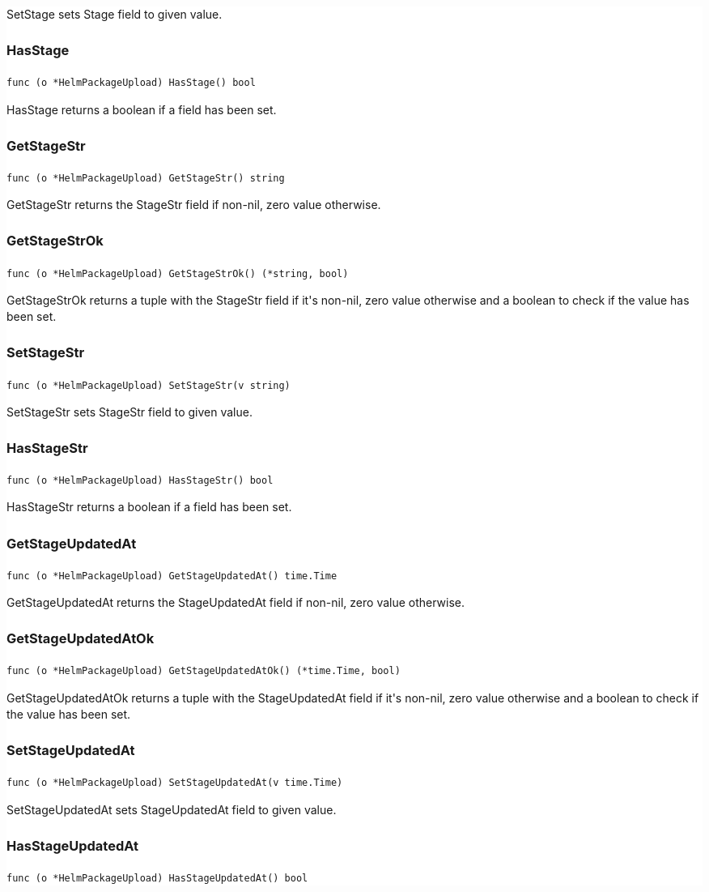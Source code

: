 SetStage sets Stage field to given value.

### HasStage

`func (o *HelmPackageUpload) HasStage() bool`

HasStage returns a boolean if a field has been set.

### GetStageStr

`func (o *HelmPackageUpload) GetStageStr() string`

GetStageStr returns the StageStr field if non-nil, zero value otherwise.

### GetStageStrOk

`func (o *HelmPackageUpload) GetStageStrOk() (*string, bool)`

GetStageStrOk returns a tuple with the StageStr field if it's non-nil, zero value otherwise
and a boolean to check if the value has been set.

### SetStageStr

`func (o *HelmPackageUpload) SetStageStr(v string)`

SetStageStr sets StageStr field to given value.

### HasStageStr

`func (o *HelmPackageUpload) HasStageStr() bool`

HasStageStr returns a boolean if a field has been set.

### GetStageUpdatedAt

`func (o *HelmPackageUpload) GetStageUpdatedAt() time.Time`

GetStageUpdatedAt returns the StageUpdatedAt field if non-nil, zero value otherwise.

### GetStageUpdatedAtOk

`func (o *HelmPackageUpload) GetStageUpdatedAtOk() (*time.Time, bool)`

GetStageUpdatedAtOk returns a tuple with the StageUpdatedAt field if it's non-nil, zero value otherwise
and a boolean to check if the value has been set.

### SetStageUpdatedAt

`func (o *HelmPackageUpload) SetStageUpdatedAt(v time.Time)`

SetStageUpdatedAt sets StageUpdatedAt field to given value.

### HasStageUpdatedAt

`func (o *HelmPackageUpload) HasStageUpdatedAt() bool`
